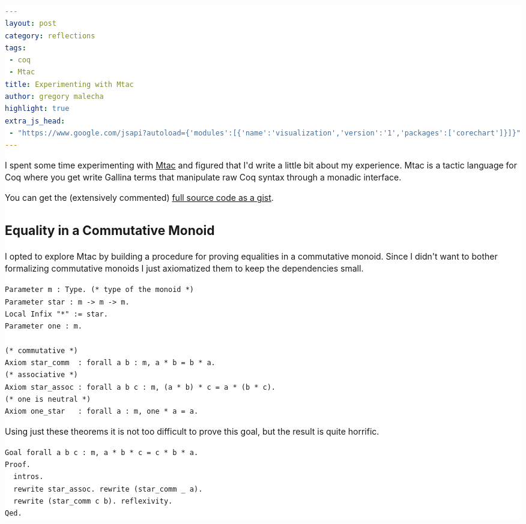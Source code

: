 ```yaml
---
layout: post
category: reflections
tags:
 - coq
 - Mtac
title: Experimenting with Mtac
author: gregory malecha
highlight: true
extra_js_head:
 - "https://www.google.com/jsapi?autoload={'modules':[{'name':'visualization','version':'1','packages':['corechart']}]}"
---
```


I spent some time experimenting with [Mtac](http://plv.mpi-sws.org/mtac/) and figured that I'd write a little bit about my experience.
Mtac is a tactic language for Coq where you get write Gallina terms that manipulate raw Coq syntax through a monadic interface.

You can get the (extensively commented) [full source code as a gist](https://gist.github.com/gmalecha/62cbdbe0f40edc7db258).

## Equality in a Commutative Monoid ##

I opted to explore Mtac by building a procedure for proving equalities in a commutative monoid. Since I didn't want to bother formalizing commutative monoids I just axiomatized them to keep the dependencies small.

~~~coq
Parameter m : Type. (* type of the monoid *)
Parameter star : m -> m -> m.
Local Infix "*" := star.
Parameter one : m.

(* commutative *)
Axiom star_comm  : forall a b : m, a * b = b * a.
(* associative *)
Axiom star_assoc : forall a b c : m, (a * b) * c = a * (b * c).
(* one is neutral *)
Axiom one_star   : forall a : m, one * a = a.
~~~

Using just these theorems it is not too difficult to prove this goal, but the result is quite horrific.

~~~coq
Goal forall a b c : m, a * b * c = c * b * a.
Proof.
  intros.
  rewrite star_assoc. rewrite (star_comm _ a).
  rewrite (star_comm c b). reflexivity.
Qed.
~~~


[^fn-abstract]: ```abstract``` is not strictly necessary here because Mtac's reduction mechanism will not reduce these terms anyways. However, it does hide the proof terms which makes the tactics a little bit easier to read.
[^fn-program]: I think that the idea of ```Program``` is great, but for many of the [things that I work on](//github.com/gmalecha/mirror-core), computation is important and with ```Program``` you sometimes loose good computational behavior. In addition, ```Program``` sometimes quietly introdues axioms which seems like bad behavior).
[^fn-mrun]: ```Mrun``` is not really a "function" in the Coq sense of the term because it does not respect equality. Essentially, if ```a = b```, ```Mrun a``` is *not* necessarily equal to ```Mrun b```.
[^fn-chart]: Results for Ltac and Rtac are taken from [Extensible and Efficient Automation through Reflective Tactics, ESOP'16]({% post_url 2016-01-01-extensible-and-efficient-automation-through-reflective-tactics %}).